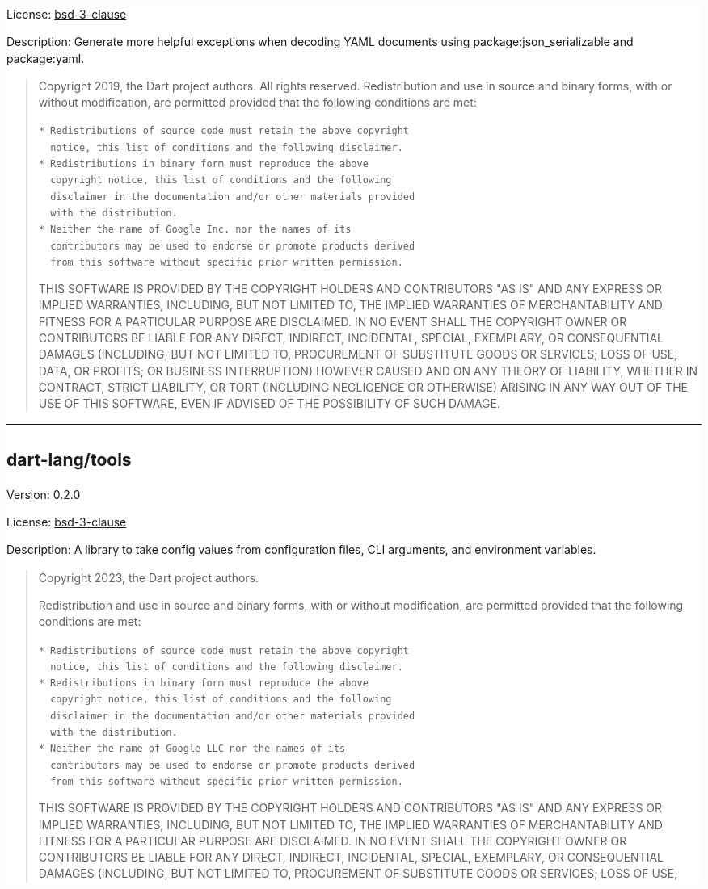 License: [bsd-3-clause](https://github.com/google/json_serializable.dart/blob/master/LICENSE)

Description: Generate more helpful exceptions when decoding YAML documents using package:json_serializable and package:yaml.

> Copyright 2019, the Dart project authors. All rights reserved.
> Redistribution and use in source and binary forms, with or without
> modification, are permitted provided that the following conditions are
> met:
> 
>     * Redistributions of source code must retain the above copyright
>       notice, this list of conditions and the following disclaimer.
>     * Redistributions in binary form must reproduce the above
>       copyright notice, this list of conditions and the following
>       disclaimer in the documentation and/or other materials provided
>       with the distribution.
>     * Neither the name of Google Inc. nor the names of its
>       contributors may be used to endorse or promote products derived
>       from this software without specific prior written permission.
> 
> THIS SOFTWARE IS PROVIDED BY THE COPYRIGHT HOLDERS AND CONTRIBUTORS
> "AS IS" AND ANY EXPRESS OR IMPLIED WARRANTIES, INCLUDING, BUT NOT
> LIMITED TO, THE IMPLIED WARRANTIES OF MERCHANTABILITY AND FITNESS FOR
> A PARTICULAR PURPOSE ARE DISCLAIMED. IN NO EVENT SHALL THE COPYRIGHT
> OWNER OR CONTRIBUTORS BE LIABLE FOR ANY DIRECT, INDIRECT, INCIDENTAL,
> SPECIAL, EXEMPLARY, OR CONSEQUENTIAL DAMAGES (INCLUDING, BUT NOT
> LIMITED TO, PROCUREMENT OF SUBSTITUTE GOODS OR SERVICES; LOSS OF USE,
> DATA, OR PROFITS; OR BUSINESS INTERRUPTION) HOWEVER CAUSED AND ON ANY
> THEORY OF LIABILITY, WHETHER IN CONTRACT, STRICT LIABILITY, OR TORT
> (INCLUDING NEGLIGENCE OR OTHERWISE) ARISING IN ANY WAY OUT OF THE USE
> OF THIS SOFTWARE, EVEN IF ADVISED OF THE POSSIBILITY OF SUCH DAMAGE.
---



## dart-lang/tools
Version: 0.2.0

License: [bsd-3-clause](https://github.com/dart-lang/tools/blob/main/LICENSE)

Description: A library to take config values from configuration files, CLI arguments, and environment variables.

> Copyright 2023, the Dart project authors.
> 
> Redistribution and use in source and binary forms, with or without
> modification, are permitted provided that the following conditions are
> met:
> 
>     * Redistributions of source code must retain the above copyright
>       notice, this list of conditions and the following disclaimer.
>     * Redistributions in binary form must reproduce the above
>       copyright notice, this list of conditions and the following
>       disclaimer in the documentation and/or other materials provided
>       with the distribution.
>     * Neither the name of Google LLC nor the names of its
>       contributors may be used to endorse or promote products derived
>       from this software without specific prior written permission.
> 
> THIS SOFTWARE IS PROVIDED BY THE COPYRIGHT HOLDERS AND CONTRIBUTORS
> "AS IS" AND ANY EXPRESS OR IMPLIED WARRANTIES, INCLUDING, BUT NOT
> LIMITED TO, THE IMPLIED WARRANTIES OF MERCHANTABILITY AND FITNESS FOR
> A PARTICULAR PURPOSE ARE DISCLAIMED. IN NO EVENT SHALL THE COPYRIGHT
> OWNER OR CONTRIBUTORS BE LIABLE FOR ANY DIRECT, INDIRECT, INCIDENTAL,
> SPECIAL, EXEMPLARY, OR CONSEQUENTIAL DAMAGES (INCLUDING, BUT NOT
> LIMITED TO, PROCUREMENT OF SUBSTITUTE GOODS OR SERVICES; LOSS OF USE,